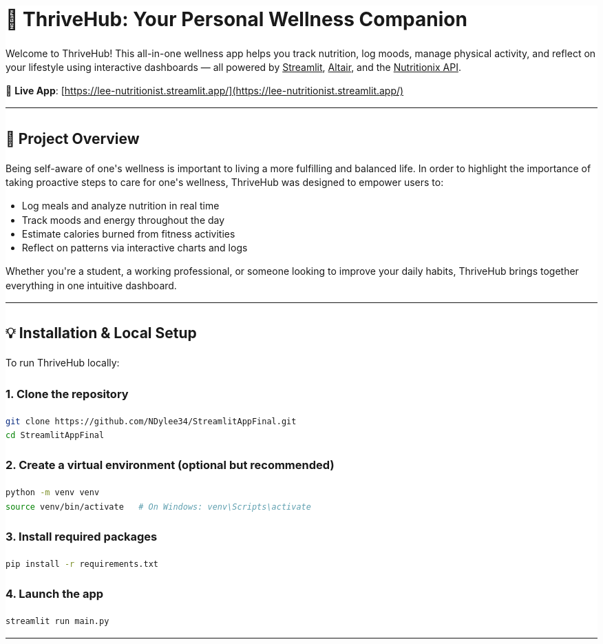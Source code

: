 # 🌿 ThriveHub: Your Personal Wellness Companion

Welcome to ThriveHub! This all-in-one wellness app helps you track nutrition, log moods, manage physical activity, and reflect on your lifestyle using interactive dashboards — all powered by [Streamlit](https://streamlit.io/), [Altair](https://altair-viz.github.io/), and the [Nutritionix API](https://developer.nutritionix.com/).

🔗 **Live App**: [https://lee-nutritionist.streamlit.app/](https://lee-nutritionist.streamlit.app/)

---

## 📌 Project Overview

Being self-aware of one's wellness is important to living a more fulfilling and balanced life. In order to highlight the importance of taking proactive steps to care for one's wellness, ThriveHub was designed to empower users to:
- Log meals and analyze nutrition in real time  
- Track moods and energy throughout the day  
- Estimate calories burned from fitness activities  
- Reflect on patterns via interactive charts and logs

Whether you're a student, a working professional, or someone looking to improve your daily habits, ThriveHub brings together everything in one intuitive dashboard.

---

## 💡 Installation & Local Setup

To run ThriveHub locally:

### 1. Clone the repository
```bash
git clone https://github.com/NDylee34/StreamlitAppFinal.git
cd StreamlitAppFinal
````

### 2. Create a virtual environment (optional but recommended)
```bash
python -m venv venv
source venv/bin/activate   # On Windows: venv\Scripts\activate
```

### 3. Install required packages
```bash
pip install -r requirements.txt
```

### 4. Launch the app
```bash
streamlit run main.py
```

---
